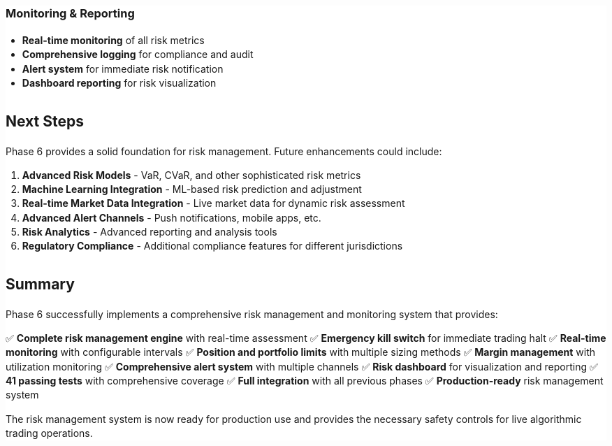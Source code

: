 ### Monitoring & Reporting
- **Real-time monitoring** of all risk metrics
- **Comprehensive logging** for compliance and audit
- **Alert system** for immediate risk notification
- **Dashboard reporting** for risk visualization

## Next Steps

Phase 6 provides a solid foundation for risk management. Future enhancements could include:

1. **Advanced Risk Models** - VaR, CVaR, and other sophisticated risk metrics
2. **Machine Learning Integration** - ML-based risk prediction and adjustment
3. **Real-time Market Data Integration** - Live market data for dynamic risk assessment
4. **Advanced Alert Channels** - Push notifications, mobile apps, etc.
5. **Risk Analytics** - Advanced reporting and analysis tools
6. **Regulatory Compliance** - Additional compliance features for different jurisdictions

## Summary

Phase 6 successfully implements a comprehensive risk management and monitoring system that provides:

✅ **Complete risk management engine** with real-time assessment
✅ **Emergency kill switch** for immediate trading halt
✅ **Real-time monitoring** with configurable intervals
✅ **Position and portfolio limits** with multiple sizing methods
✅ **Margin management** with utilization monitoring
✅ **Comprehensive alert system** with multiple channels
✅ **Risk dashboard** for visualization and reporting
✅ **41 passing tests** with comprehensive coverage
✅ **Full integration** with all previous phases
✅ **Production-ready** risk management system

The risk management system is now ready for production use and provides the necessary safety controls for live algorithmic trading operations.
